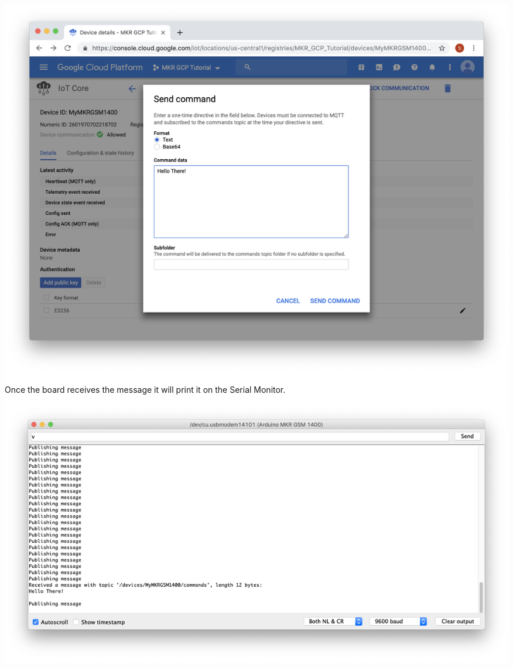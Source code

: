 ![Click send command.](assets/screen_shot_2019-03-14_at_3_15_54_pm_zMrlgRg7xg.png)

Once the board receives the message it will print it on the Serial Monitor.

![The message shown on the Serial Monitor.](assets/screen_shot_2019-03-14_at_3_17_21_pm_46zWuYGbqC.png)
